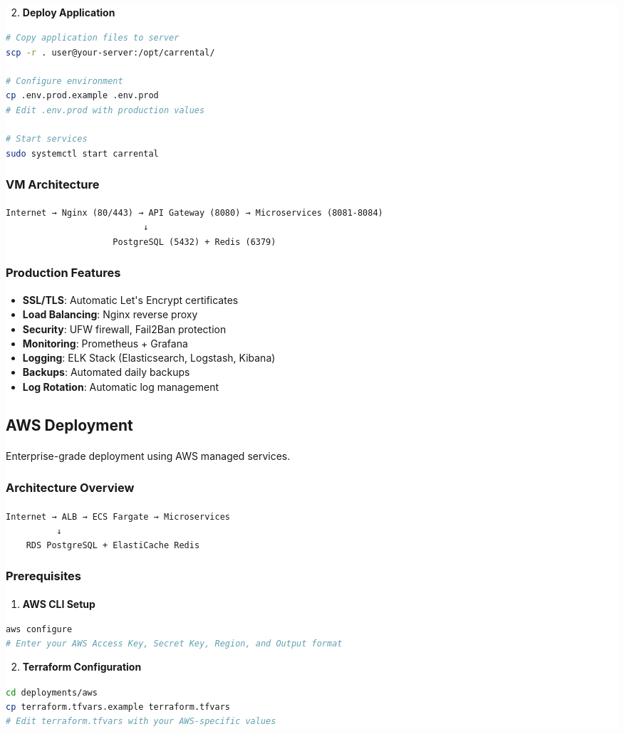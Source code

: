 2. **Deploy Application**
```bash
# Copy application files to server
scp -r . user@your-server:/opt/carrental/

# Configure environment
cp .env.prod.example .env.prod
# Edit .env.prod with production values

# Start services
sudo systemctl start carrental
```

### VM Architecture

```
Internet → Nginx (80/443) → API Gateway (8080) → Microservices (8081-8084)
                           ↓
                     PostgreSQL (5432) + Redis (6379)
```

### Production Features

- **SSL/TLS**: Automatic Let's Encrypt certificates
- **Load Balancing**: Nginx reverse proxy
- **Security**: UFW firewall, Fail2Ban protection
- **Monitoring**: Prometheus + Grafana
- **Logging**: ELK Stack (Elasticsearch, Logstash, Kibana)
- **Backups**: Automated daily backups
- **Log Rotation**: Automatic log management

## AWS Deployment

Enterprise-grade deployment using AWS managed services.

### Architecture Overview

```
Internet → ALB → ECS Fargate → Microservices
          ↓
    RDS PostgreSQL + ElastiCache Redis
```

### Prerequisites

1. **AWS CLI Setup**
```bash
aws configure
# Enter your AWS Access Key, Secret Key, Region, and Output format
```

2. **Terraform Configuration**
```bash
cd deployments/aws
cp terraform.tfvars.example terraform.tfvars
# Edit terraform.tfvars with your AWS-specific values
```
